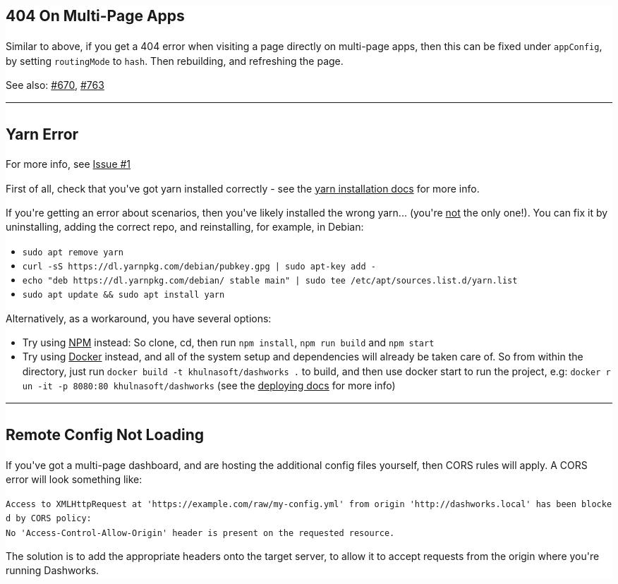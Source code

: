 
## 404 On Multi-Page Apps

Similar to above, if you get a 404 error when visiting a page directly on multi-page apps, then this can be fixed under `appConfig`, by setting `routingMode` to `hash`. Then rebuilding, and refreshing the page.

See also: [#670](https://github.com/KhulnaSoft/dashworks/issues/670), [#763](https://github.com/KhulnaSoft/dashworks/issues/763)

---

## Yarn Error

For more info, see [Issue #1](https://github.com/KhulnaSoft/dashworks/issues/1)

First of all, check that you've got yarn installed correctly - see the [yarn installation docs](https://classic.yarnpkg.com/en/docs/install) for more info.

If you're getting an error about scenarios, then you've likely installed the wrong yarn... (you're [not](https://github.com/yarnpkg/yarn/issues/2821) the only one!). You can fix it by uninstalling, adding the correct repo, and reinstalling, for example, in Debian:

- `sudo apt remove yarn`
- `curl -sS https://dl.yarnpkg.com/debian/pubkey.gpg | sudo apt-key add -`
- `echo "deb https://dl.yarnpkg.com/debian/ stable main" | sudo tee /etc/apt/sources.list.d/yarn.list`
- `sudo apt update && sudo apt install yarn`

Alternatively, as a workaround, you have several options:

- Try using [NPM](https://www.npmjs.com/get-npm) instead: So clone, cd, then run `npm install`, `npm run build` and `npm start`
- Try using [Docker](https://www.docker.com/get-started) instead, and all of the system setup and dependencies will already be taken care of. So from within the directory, just run `docker build -t khulnasoft/dashworks .` to build, and then use docker start to run the project, e.g: `docker run -it -p 8080:80 khulnasoft/dashworks` (see the [deploying docs](https://github.com/KhulnaSoft/dashworks/blob/master/docs/deployment.md#deploy-with-docker) for more info)

---

## Remote Config Not Loading

If you've got a multi-page dashboard, and are hosting the additional config files yourself, then CORS rules will apply. A CORS error will look something like:

```text
Access to XMLHttpRequest at 'https://example.com/raw/my-config.yml' from origin 'http://dashworks.local' has been blocked by CORS policy:
No 'Access-Control-Allow-Origin' header is present on the requested resource.
```

The solution is to add the appropriate headers onto the target server, to allow it to accept requests from the origin where you're running Dashworks.
